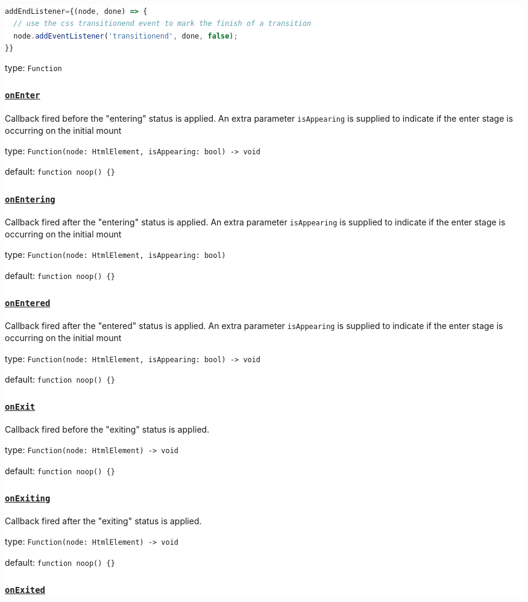 ```jsx
addEndListener={(node, done) => {
  // use the css transitionend event to mark the finish of a transition
  node.addEventListener('transitionend', done, false);
}}
```

type: `Function`

### [`onEnter`](https://reactcommunity.org/react-transition-group/transition#Transition-prop-onEnter)

Callback fired before the "entering" status is applied. An extra parameter `isAppearing` is supplied to indicate if the enter stage is occurring on the initial mount

type: `Function(node: HtmlElement, isAppearing: bool) -> void`

default: `function noop() {}`

### [`onEntering`](https://reactcommunity.org/react-transition-group/transition#Transition-prop-onEntering)

Callback fired after the "entering" status is applied. An extra parameter `isAppearing` is supplied to indicate if the enter stage is occurring on the initial mount

type: `Function(node: HtmlElement, isAppearing: bool)`

default: `function noop() {}`

### [`onEntered`](https://reactcommunity.org/react-transition-group/transition#Transition-prop-onEntered)

Callback fired after the "entered" status is applied. An extra parameter `isAppearing` is supplied to indicate if the enter stage is occurring on the initial mount

type: `Function(node: HtmlElement, isAppearing: bool) -> void`

default: `function noop() {}`

### [`onExit`](https://reactcommunity.org/react-transition-group/transition#Transition-prop-onExit)

Callback fired before the "exiting" status is applied.

type: `Function(node: HtmlElement) -> void`

default: `function noop() {}`

### [`onExiting`](https://reactcommunity.org/react-transition-group/transition#Transition-prop-onExiting)

Callback fired after the "exiting" status is applied.

type: `Function(node: HtmlElement) -> void`

default: `function noop() {}`

### [`onExited`](https://reactcommunity.org/react-transition-group/transition#Transition-prop-onExited)
